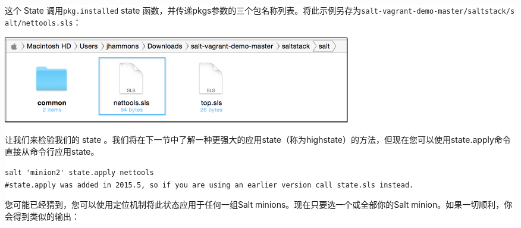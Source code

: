 这个 State 调用`pkg.installed` state 函数，并传递pkgs参数的三个包名称列表。将此示例另存为`salt-vagrant-demo-master/saltstack/salt/nettools.sls`：

![](./media/vagrant-nettools.png)

让我们来检验我们的 state 。我们将在下一节中了解一种更强大的应用state（称为highstate）的方法，但现在您可以使用state.apply命令直接从命令行应用state。

```
salt 'minion2' state.apply nettools
#state.apply was added in 2015.5, so if you are using an earlier version call state.sls instead.
```
您可能已经猜到，您可以使用定位机制将此状态应用于任何一组Salt minions。现在只要选一个或全部你的Salt minion。如果一切顺利，你会得到类似的输出：
